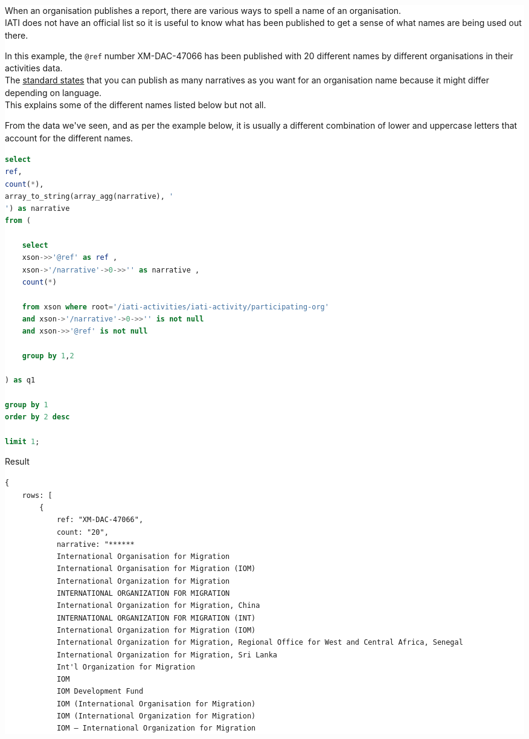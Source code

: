When an organisation publishes a report, there are various ways to spell a name of an organisation.  
IATI does not have an official list so it is useful to know what has been published to get a sense of what names are being used out there.

In this example, the `@ref` number XM-DAC-47066 has been published with 20 different names by different organisations in their activities data.  
The [standard states](https://iatistandard.org/en/iati-standard/203/activity-standard/iati-activities/iati-activity/participating-org/narrative/) that you can publish as many narratives as you want for an organisation name because it might differ depending on language.  
This explains some of the different names listed below but not all.

From the data we've seen, and as per the example below, it is usually a different combination of lower and uppercase letters that account for the different names.

```sql
select
ref,
count(*),
array_to_string(array_agg(narrative), '
') as narrative
from (
    
    select
    xson->>'@ref' as ref ,
    xson->'/narrative'->0->>'' as narrative ,
    count(*)
    
    from xson where root='/iati-activities/iati-activity/participating-org' 
    and xson->'/narrative'->0->>'' is not null
    and xson->>'@ref' is not null
    
    group by 1,2

) as q1

group by 1
order by 2 desc

limit 1;
```

Result

```jsonc
{
    rows: [
        {
			ref: "XM-DAC-47066",
			count: "20",
			narrative: "******
			International Organisation for Migration
			International Organisation for Migration (IOM)
			International Organization for Migration
			INTERNATIONAL ORGANIZATION FOR MIGRATION
			International Organization for Migration, China
			INTERNATIONAL ORGANIZATION FOR MIGRATION (INT)
			International Organization for Migration (IOM)
			International Organization for Migration, Regional Office for West and Central Africa, Senegal
			International Organization for Migration, Sri Lanka
			Int'l Organization for Migration
			IOM
			IOM Development Fund
			IOM (International Organisation for Migration)
			IOM (International Organization for Migration)
			IOM – International Organization for Migration
```